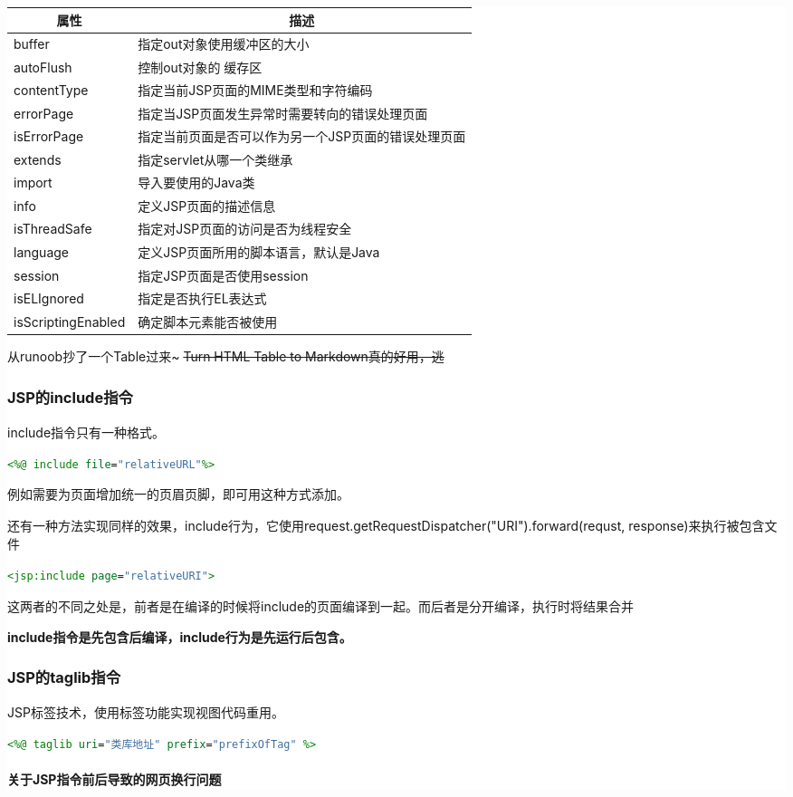 |属性|描述|
|--- |--- |
|buffer|指定out对象使用缓冲区的大小|
|autoFlush|控制out对象的 缓存区|
|contentType|指定当前JSP页面的MIME类型和字符编码|
|errorPage|指定当JSP页面发生异常时需要转向的错误处理页面|
|isErrorPage|指定当前页面是否可以作为另一个JSP页面的错误处理页面|
|extends|指定servlet从哪一个类继承|
|import|导入要使用的Java类|
|info|定义JSP页面的描述信息|
|isThreadSafe|指定对JSP页面的访问是否为线程安全|
|language|定义JSP页面所用的脚本语言，默认是Java|
|session|指定JSP页面是否使用session|
|isELIgnored|指定是否执行EL表达式|
|isScriptingEnabled|确定脚本元素能否被使用|

从runoob抄了一个Table过来~ ~~Turn HTML Table to Markdown真的好用，逃~~

### JSP的include指令

include指令只有一种格式。

```jsp
<%@ include file="relativeURL"%>
```

例如需要为页面增加统一的页眉页脚，即可用这种方式添加。

还有一种方法实现同样的效果，include行为，它使用request.getRequestDispatcher("URI").forward(requst, response)来执行被包含文件

```jsp
<jsp:include page="relativeURI">
```

这两者的不同之处是，前者是在编译的时候将include的页面编译到一起。而后者是分开编译，执行时将结果合并

**include指令是先包含后编译，include行为是先运行后包含。**

### JSP的taglib指令

JSP标签技术，使用标签功能实现视图代码重用。

```jsp
<%@ taglib uri="类库地址" prefix="prefixOfTag" %>
```

#### 关于JSP指令前后导致的网页换行问题
